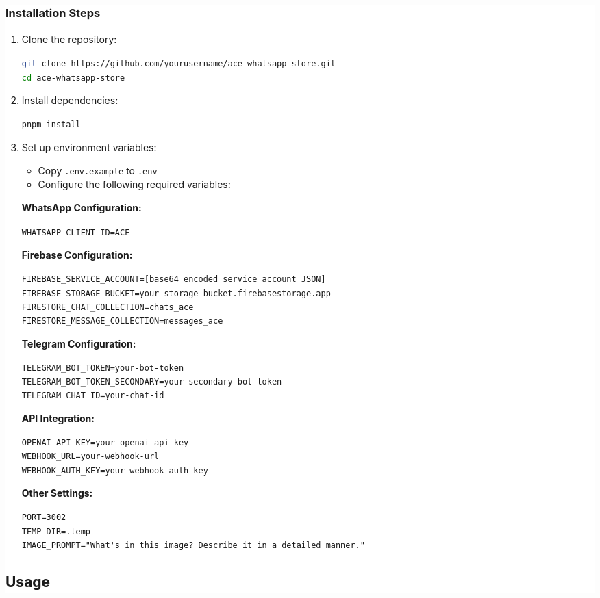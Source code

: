 ### Installation Steps

1. Clone the repository:

   ```bash
   git clone https://github.com/yourusername/ace-whatsapp-store.git
   cd ace-whatsapp-store
   ```

2. Install dependencies:

   ```bash
   pnpm install
   ```

3. Set up environment variables:

   - Copy `.env.example` to `.env`
   - Configure the following required variables:

   **WhatsApp Configuration:**

   ```
   WHATSAPP_CLIENT_ID=ACE
   ```

   **Firebase Configuration:**

   ```
   FIREBASE_SERVICE_ACCOUNT=[base64 encoded service account JSON]
   FIREBASE_STORAGE_BUCKET=your-storage-bucket.firebasestorage.app
   FIRESTORE_CHAT_COLLECTION=chats_ace
   FIRESTORE_MESSAGE_COLLECTION=messages_ace
   ```

   **Telegram Configuration:**

   ```
   TELEGRAM_BOT_TOKEN=your-bot-token
   TELEGRAM_BOT_TOKEN_SECONDARY=your-secondary-bot-token
   TELEGRAM_CHAT_ID=your-chat-id
   ```

   **API Integration:**

   ```
   OPENAI_API_KEY=your-openai-api-key
   WEBHOOK_URL=your-webhook-url
   WEBHOOK_AUTH_KEY=your-webhook-auth-key
   ```

   **Other Settings:**

   ```
   PORT=3002
   TEMP_DIR=.temp
   IMAGE_PROMPT="What's in this image? Describe it in a detailed manner."
   ```

## Usage
